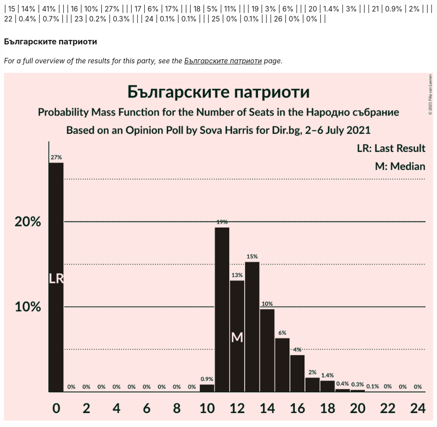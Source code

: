 | 15 | 14% | 41% |  |
| 16 | 10% | 27% |  |
| 17 | 6% | 17% |  |
| 18 | 5% | 11% |  |
| 19 | 3% | 6% |  |
| 20 | 1.4% | 3% |  |
| 21 | 0.9% | 2% |  |
| 22 | 0.4% | 0.7% |  |
| 23 | 0.2% | 0.3% |  |
| 24 | 0.1% | 0.1% |  |
| 25 | 0% | 0.1% |  |
| 26 | 0% | 0% |  |

### Българските патриоти

*For a full overview of the results for this party, see the [Българските патриоти](party-българскитепатриоти.html) page.*

![Graph with seats probability mass function not yet produced](2021-07-06-SovaHarris-seats-pmf-българскитепатриоти.png "Seats Probability Mass Function")
